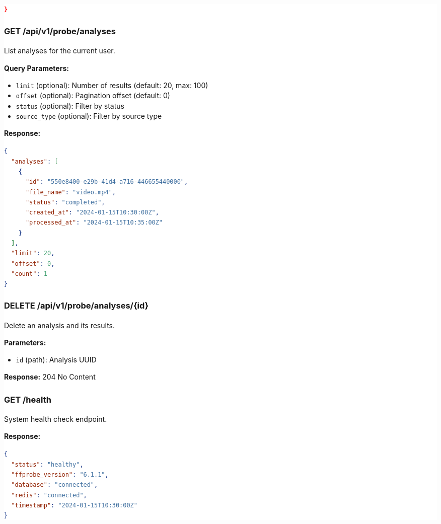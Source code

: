 ```json
}
```

### GET /api/v1/probe/analyses

List analyses for the current user.

**Query Parameters:**
- `limit` (optional): Number of results (default: 20, max: 100)
- `offset` (optional): Pagination offset (default: 0)
- `status` (optional): Filter by status
- `source_type` (optional): Filter by source type

**Response:**
```json
{
  "analyses": [
    {
      "id": "550e8400-e29b-41d4-a716-446655440000",
      "file_name": "video.mp4",
      "status": "completed",
      "created_at": "2024-01-15T10:30:00Z",
      "processed_at": "2024-01-15T10:35:00Z"
    }
  ],
  "limit": 20,
  "offset": 0,
  "count": 1
}
```

### DELETE /api/v1/probe/analyses/{id}

Delete an analysis and its results.

**Parameters:**
- `id` (path): Analysis UUID

**Response:** 204 No Content

### GET /health

System health check endpoint.

**Response:**
```json
{
  "status": "healthy",
  "ffprobe_version": "6.1.1",
  "database": "connected",
  "redis": "connected",
  "timestamp": "2024-01-15T10:30:00Z"
}
```
